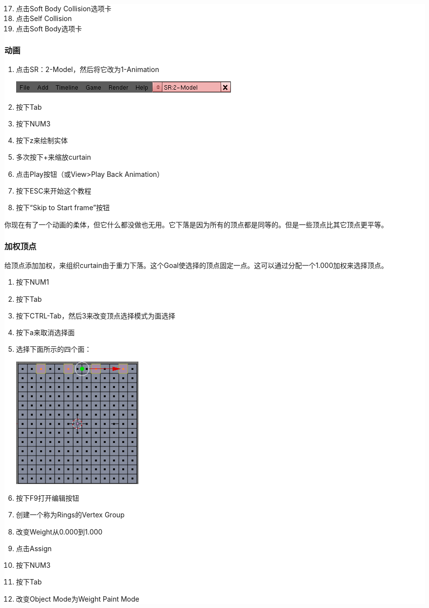 17. 点击Soft Body Collision选项卡
18. 点击Self Collision
19. 点击Soft Body选项卡

### 动画 ###

1. 点击SR：2-Model，然后将它改为1-Animation

	![](img/14/image061.png)

2. 按下Tab
3. 按下NUM3
4. 按下z来绘制实体
5. 多次按下+来缩放curtain
6. 点击Play按钮（或View>Play Back Animation）
7. 按下ESC来开始这个教程
8. 按下“Skip to Start frame”按钮

你现在有了一个动画的柔体，但它什么都没做也无用。它下落是因为所有的顶点都是同等的。但是一些顶点比其它顶点更平等。

### 加权顶点 ###

给顶点添加加权，来组织curtain由于重力下落。这个Goal使选择的顶点固定一点。这可以通过分配一个1.000加权来选择顶点。

1. 按下NUM1
2. 按下Tab
3. 按下CTRL-Tab，然后3来改变顶点选择模式为面选择
4. 按下a来取消选择面
5. 选择下面所示的四个面：

	![](img/14/image197.png)

6. 按下F9打开编辑按钮
7. 创建一个称为Rings的Vertex Group
8. 改变Weight从0.000到1.000
9. 点击Assign
10. 按下NUM3
11. 按下Tab
12. 改变Object Mode为Weight Paint Mode
